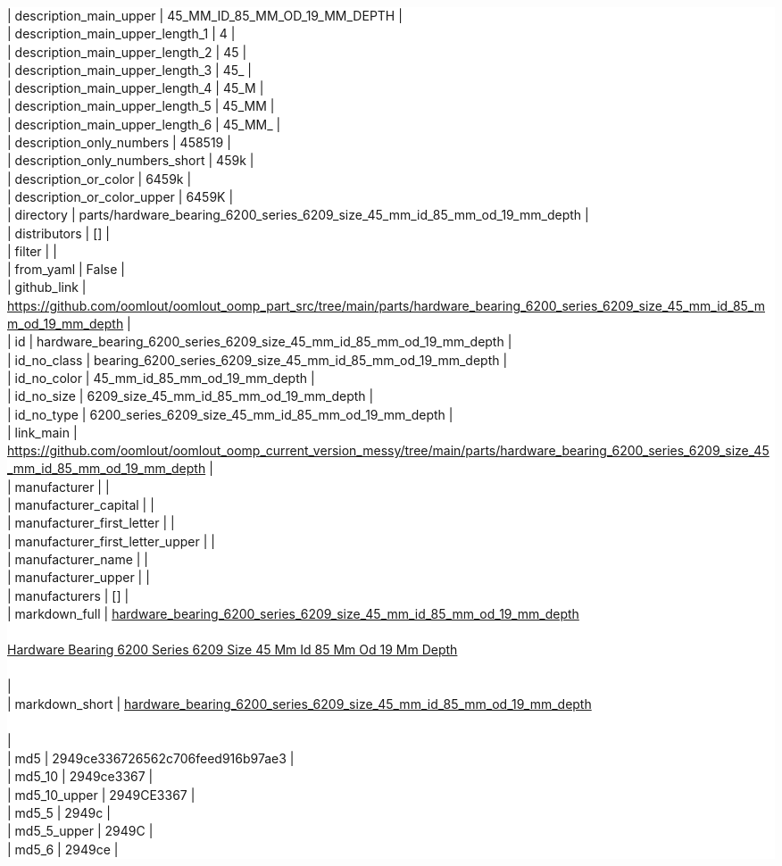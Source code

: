 | description_main_upper | 45_MM_ID_85_MM_OD_19_MM_DEPTH |  
| description_main_upper_length_1 | 4 |  
| description_main_upper_length_2 | 45 |  
| description_main_upper_length_3 | 45_ |  
| description_main_upper_length_4 | 45_M |  
| description_main_upper_length_5 | 45_MM |  
| description_main_upper_length_6 | 45_MM_ |  
| description_only_numbers | 458519 |  
| description_only_numbers_short | 459k |  
| description_or_color | 6459k |  
| description_or_color_upper | 6459K |  
| directory | parts/hardware_bearing_6200_series_6209_size_45_mm_id_85_mm_od_19_mm_depth |  
| distributors | [] |  
| filter |  |  
| from_yaml | False |  
| github_link | https://github.com/oomlout/oomlout_oomp_part_src/tree/main/parts/hardware_bearing_6200_series_6209_size_45_mm_id_85_mm_od_19_mm_depth |  
| id | hardware_bearing_6200_series_6209_size_45_mm_id_85_mm_od_19_mm_depth |  
| id_no_class | bearing_6200_series_6209_size_45_mm_id_85_mm_od_19_mm_depth |  
| id_no_color | 45_mm_id_85_mm_od_19_mm_depth |  
| id_no_size | 6209_size_45_mm_id_85_mm_od_19_mm_depth |  
| id_no_type | 6200_series_6209_size_45_mm_id_85_mm_od_19_mm_depth |  
| link_main | https://github.com/oomlout/oomlout_oomp_current_version_messy/tree/main/parts/hardware_bearing_6200_series_6209_size_45_mm_id_85_mm_od_19_mm_depth |  
| manufacturer |  |  
| manufacturer_capital |  |  
| manufacturer_first_letter |  |  
| manufacturer_first_letter_upper |  |  
| manufacturer_name |  |  
| manufacturer_upper |  |  
| manufacturers | [] |  
| markdown_full | [hardware_bearing_6200_series_6209_size_45_mm_id_85_mm_od_19_mm_depth](https://github.com/oomlout/oomlout_oomp_current_version_messy/tree/main/parts/hardware_bearing_6200_series_6209_size_45_mm_id_85_mm_od_19_mm_depth)<br>[](https://github.com/oomlout/oomlout_oomp_current_version_messy/tree/main/parts/hardware_bearing_6200_series_6209_size_45_mm_id_85_mm_od_19_mm_depth)<br>[Hardware Bearing 6200 Series 6209 Size 45 Mm Id 85 Mm Od 19 Mm Depth](https://github.com/oomlout/oomlout_oomp_current_version_messy/tree/main/parts/hardware_bearing_6200_series_6209_size_45_mm_id_85_mm_od_19_mm_depth)<br><br> |  
| markdown_short | [hardware_bearing_6200_series_6209_size_45_mm_id_85_mm_od_19_mm_depth](https://github.com/oomlout/oomlout_oomp_current_version_messy/tree/main/parts/hardware_bearing_6200_series_6209_size_45_mm_id_85_mm_od_19_mm_depth)<br><br> |  
| md5 | 2949ce336726562c706feed916b97ae3 |  
| md5_10 | 2949ce3367 |  
| md5_10_upper | 2949CE3367 |  
| md5_5 | 2949c |  
| md5_5_upper | 2949C |  
| md5_6 | 2949ce |  